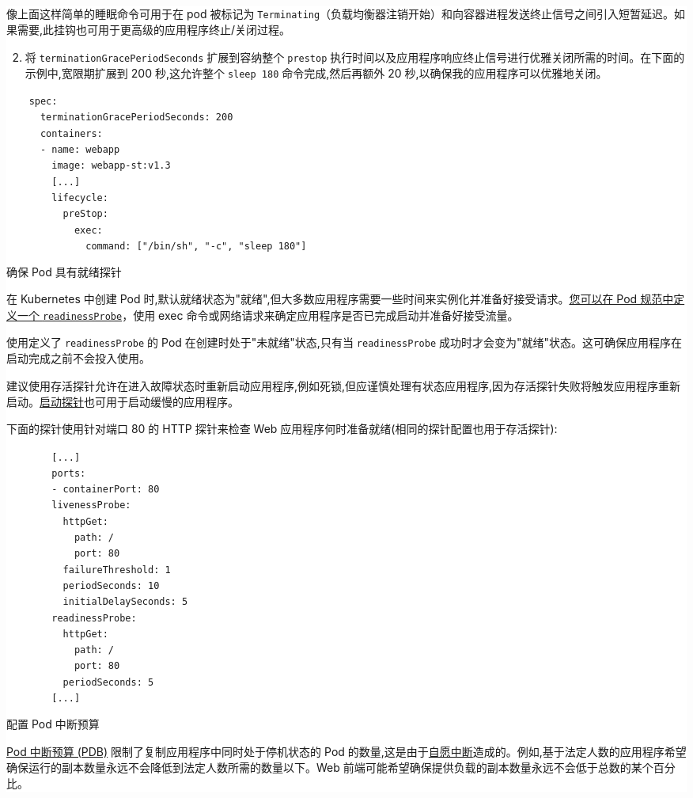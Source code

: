 像上面这样简单的睡眠命令可用于在 pod 被标记为 `Terminating`（负载均衡器注销开始）和向容器进程发送终止信号之间引入短暂延迟。如果需要,此挂钩也可用于更高级的应用程序终止/关闭过程。

2. 将 `terminationGracePeriodSeconds` 扩展到容纳整个 `prestop` 执行时间以及应用程序响应终止信号进行优雅关闭所需的时间。在下面的示例中,宽限期扩展到 200 秒,这允许整个 `sleep 180` 命令完成,然后再额外 20 秒,以确保我的应用程序可以优雅地关闭。
```
    spec:
      terminationGracePeriodSeconds: 200
      containers:
      - name: webapp
        image: webapp-st:v1.3
        [...]
        lifecycle:
          preStop:
            exec:
              command: ["/bin/sh", "-c", "sleep 180"] 
```

确保 Pod 具有就绪探针

在 Kubernetes 中创建 Pod 时,默认就绪状态为"就绪",但大多数应用程序需要一些时间来实例化并准备好接受请求。[您可以在 Pod 规范中定义一个 `readinessProbe`](https://kubernetes.io/docs/tasks/configure-pod-container/configure-liveness-readiness-startup-probes/)，使用 exec 命令或网络请求来确定应用程序是否已完成启动并准备好接受流量。

使用定义了 `readinessProbe` 的 Pod 在创建时处于"未就绪"状态,只有当 `readinessProbe` 成功时才会变为"就绪"状态。这可确保应用程序在启动完成之前不会投入使用。

建议使用存活探针允许在进入故障状态时重新启动应用程序,例如死锁,但应谨慎处理有状态应用程序,因为存活探针失败将触发应用程序重新启动。[启动探针](https://kubernetes.io/docs/tasks/configure-pod-container/configure-liveness-readiness-startup-probes/#define-startup-probes)也可用于启动缓慢的应用程序。

下面的探针使用针对端口 80 的 HTTP 探针来检查 Web 应用程序何时准备就绪(相同的探针配置也用于存活探针):
```
        [...]
        ports:
        - containerPort: 80
        livenessProbe:
          httpGet:
            path: /
            port: 80
          failureThreshold: 1
          periodSeconds: 10
          initialDelaySeconds: 5
        readinessProbe:
          httpGet:
            path: /
            port: 80
          periodSeconds: 5
        [...]
```

配置 Pod 中断预算

[Pod 中断预算 (PDB)](https://kubernetes.io/docs/concepts/workloads/pods/disruptions/#pod-disruption-budgets) 限制了复制应用程序中同时处于停机状态的 Pod 的数量,这是由于[自愿中断](https://kubernetes.io/docs/concepts/workloads/pods/disruptions/#voluntary-and-involuntary-disruptions)造成的。例如,基于法定人数的应用程序希望确保运行的副本数量永远不会降低到法定人数所需的数量以下。Web 前端可能希望确保提供负载的副本数量永远不会低于总数的某个百分比。
